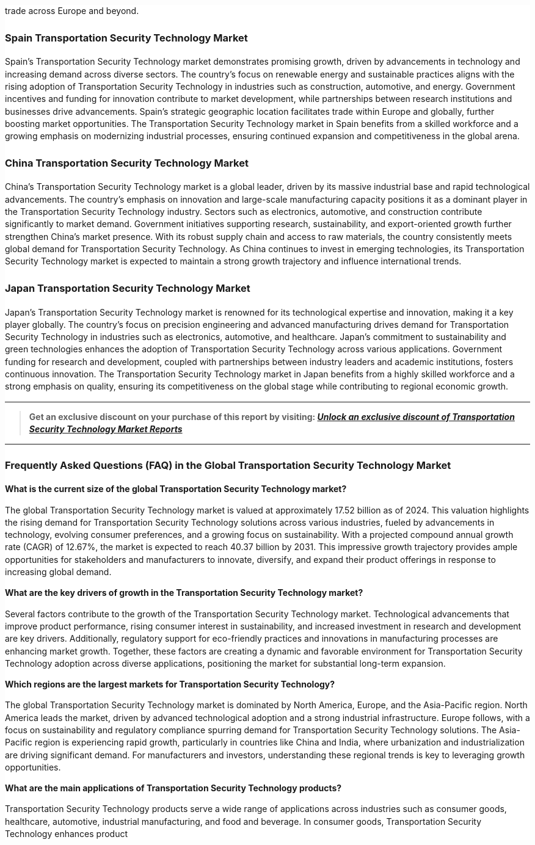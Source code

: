 trade across Europe and beyond.</p><h3>Spain Transportation Security Technology Market</h3><p>Spain&rsquo;s Transportation Security Technology market demonstrates promising growth, driven by advancements in technology and increasing demand across diverse sectors. The country&rsquo;s focus on renewable energy and sustainable practices aligns with the rising adoption of Transportation Security Technology in industries such as construction, automotive, and energy. Government incentives and funding for innovation contribute to market development, while partnerships between research institutions and businesses drive advancements. Spain&rsquo;s strategic geographic location facilitates trade within Europe and globally, further boosting market opportunities. The Transportation Security Technology market in Spain benefits from a skilled workforce and a growing emphasis on modernizing industrial processes, ensuring continued expansion and competitiveness in the global arena.</p><h3>China Transportation Security Technology Market</h3><p>China&rsquo;s Transportation Security Technology market is a global leader, driven by its massive industrial base and rapid technological advancements. The country&rsquo;s emphasis on innovation and large-scale manufacturing capacity positions it as a dominant player in the Transportation Security Technology industry. Sectors such as electronics, automotive, and construction contribute significantly to market demand. Government initiatives supporting research, sustainability, and export-oriented growth further strengthen China&rsquo;s market presence. With its robust supply chain and access to raw materials, the country consistently meets global demand for Transportation Security Technology. As China continues to invest in emerging technologies, its Transportation Security Technology market is expected to maintain a strong growth trajectory and influence international trends.</p><h3>Japan Transportation Security Technology Market</h3><p>Japan&rsquo;s Transportation Security Technology market is renowned for its technological expertise and innovation, making it a key player globally. The country&rsquo;s focus on precision engineering and advanced manufacturing drives demand for Transportation Security Technology in industries such as electronics, automotive, and healthcare. Japan&rsquo;s commitment to sustainability and green technologies enhances the adoption of Transportation Security Technology across various applications. Government funding for research and development, coupled with partnerships between industry leaders and academic institutions, fosters continuous innovation. The Transportation Security Technology market in Japan benefits from a highly skilled workforce and a strong emphasis on quality, ensuring its competitiveness on the global stage while contributing to regional economic growth.</p><hr /><blockquote><p><strong>Get an exclusive discount on your purchase of this report by visiting: <em><a href="://marketresearchpulse.com/ask-for-discount/45290?utm_source=Github&amp;utm_medium=023">Unlock an exclusive discount of Transportation Security Technology Market Reports</a></em>&nbsp;</strong></p></blockquote><hr /><h3>Frequently Asked Questions (FAQ) in the Global Transportation Security Technology Market</h3><p><strong>What is the current size of the global Transportation Security Technology market?</strong></p><p>The global Transportation Security Technology market is valued at approximately 17.52 billion as of 2024. This valuation highlights the rising demand for Transportation Security Technology solutions across various industries, fueled by advancements in technology, evolving consumer preferences, and a growing focus on sustainability. With a projected compound annual growth rate (CAGR) of 12.67%, the market is expected to reach 40.37 billion by 2031. This impressive growth trajectory provides ample opportunities for stakeholders and manufacturers to innovate, diversify, and expand their product offerings in response to increasing global demand.</p><p><strong>What are the key drivers of growth in the Transportation Security Technology market?</strong></p><p>Several factors contribute to the growth of the Transportation Security Technology market. Technological advancements that improve product performance, rising consumer interest in sustainability, and increased investment in research and development are key drivers. Additionally, regulatory support for eco-friendly practices and innovations in manufacturing processes are enhancing market growth. Together, these factors are creating a dynamic and favorable environment for Transportation Security Technology adoption across diverse applications, positioning the market for substantial long-term expansion.</p><p><strong>Which regions are the largest markets for Transportation Security Technology?</strong></p><p>The global Transportation Security Technology market is dominated by North America, Europe, and the Asia-Pacific region. North America leads the market, driven by advanced technological adoption and a strong industrial infrastructure. Europe follows, with a focus on sustainability and regulatory compliance spurring demand for Transportation Security Technology solutions. The Asia-Pacific region is experiencing rapid growth, particularly in countries like China and India, where urbanization and industrialization are driving significant demand. For manufacturers and investors, understanding these regional trends is key to leveraging growth opportunities.</p><p><strong>What are the main applications of Transportation Security Technology products?</strong></p><p>Transportation Security Technology products serve a wide range of applications across industries such as consumer goods, healthcare, automotive, industrial manufacturing, and food and beverage. In consumer goods, Transportation Security Technology enhances product
